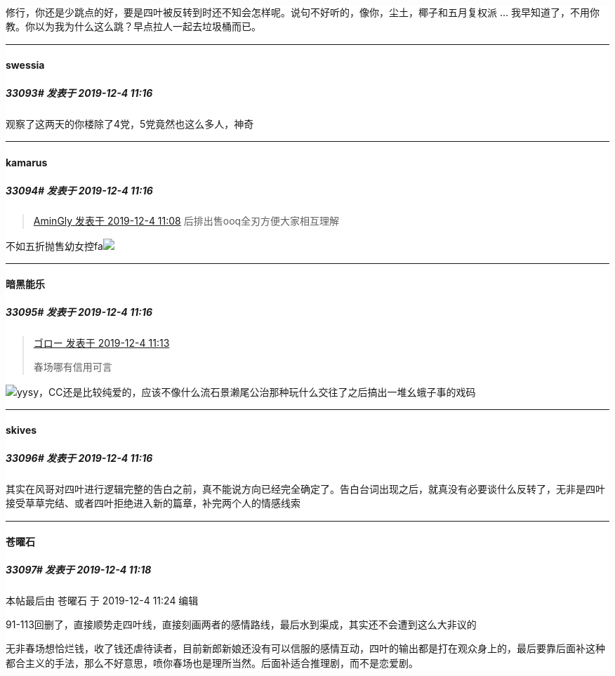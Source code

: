 修行，你还是少跳点的好，要是四叶被反转到时还不知会怎样呢。说句不好听的，像你，尘土，椰子和五月复权派 ...</blockquote>
我早知道了，不用你教。你以为我为什么这么跳？早点拉人一起去垃圾桶而已。


-----

####  swessia  
##### 33093#       发表于 2019-12-4 11:16


观察了这两天的你楼除了4党，5党竟然也这么多人，神奇


-----

####  kamarus  
##### 33094#       发表于 2019-12-4 11:16


<blockquote><a href="httphttps://bbs.saraba1st.com/2b/forum.php?mod=redirect&amp;goto=findpost&amp;pid=45716011&amp;ptid=1831320" target="_blank">AminGly 发表于 2019-12-4 11:08</a>
后排出售ooq全刃方便大家相互理解</blockquote>
不如五折抛售幼女控fa<img src="https://static.saraba1st.com/image/smiley/face2017/053.png" referrerpolicy="no-referrer">


-----

####  暗黑能乐  
##### 33095#       发表于 2019-12-4 11:16


<blockquote><a href="httphttps://bbs.saraba1st.com/2b/forum.php?mod=redirect&amp;goto=findpost&amp;pid=45716098&amp;ptid=1831320" target="_blank">ゴロー 发表于 2019-12-4 11:13</a>

春场哪有信用可言</blockquote>
<img src="https://static.saraba1st.com/image/smiley/face2017/064.png" referrerpolicy="no-referrer">yysy，CC还是比较纯爱的，应该不像什么流石景濑尾公治那种玩什么交往了之后搞出一堆幺蛾子事的戏码


-----

####  skives  
##### 33096#       发表于 2019-12-4 11:16


其实在风哥对四叶进行逻辑完整的告白之前，真不能说方向已经完全确定了。告白台词出现之后，就真没有必要谈什么反转了，无非是四叶接受草草完结、或者四叶拒绝进入新的篇章，补完两个人的情感线索


-----

####  苍曜石  
##### 33097#       发表于 2019-12-4 11:18


 本帖最后由 苍曜石 于 2019-12-4 11:24 编辑 

91-113回删了，直接顺势走四叶线，直接刻画两者的感情路线，最后水到渠成，其实还不会遭到这么大非议的

无非春场想恰烂钱，收了钱还虐待读者，目前新郎新娘还没有可以信服的感情互动，四叶的输出都是打在观众身上的，最后要靠后面补这种都合主义的手法，那么不好意思，喷你春场也是理所当然。后面补适合推理剧，而不是恋爱剧。
